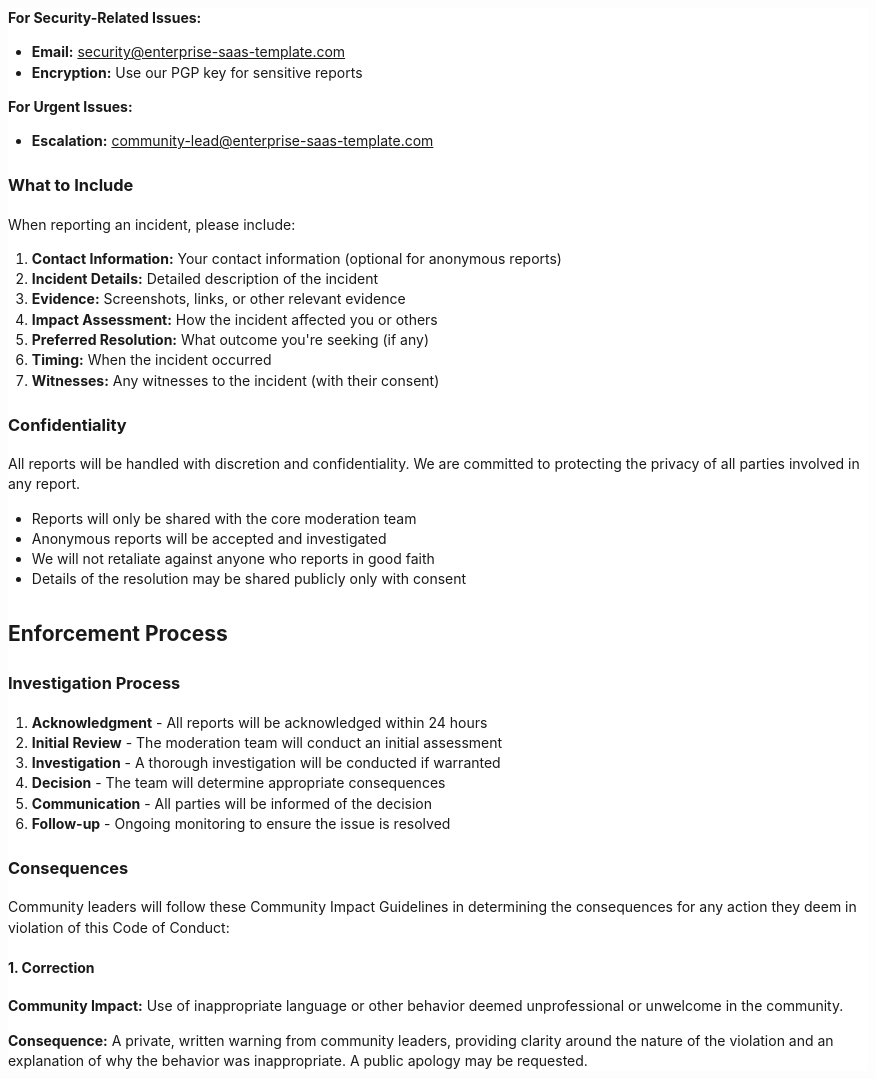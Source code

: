 **For Security-Related Issues:**

- **Email:** security@enterprise-saas-template.com
- **Encryption:** Use our PGP key for sensitive reports

**For Urgent Issues:**

- **Escalation:** community-lead@enterprise-saas-template.com

### What to Include

When reporting an incident, please include:

1. **Contact Information:** Your contact information (optional for anonymous
   reports)
2. **Incident Details:** Detailed description of the incident
3. **Evidence:** Screenshots, links, or other relevant evidence
4. **Impact Assessment:** How the incident affected you or others
5. **Preferred Resolution:** What outcome you're seeking (if any)
6. **Timing:** When the incident occurred
7. **Witnesses:** Any witnesses to the incident (with their consent)

### Confidentiality

All reports will be handled with discretion and confidentiality. We are
committed to protecting the privacy of all parties involved in any report.

- Reports will only be shared with the core moderation team
- Anonymous reports will be accepted and investigated
- We will not retaliate against anyone who reports in good faith
- Details of the resolution may be shared publicly only with consent

## Enforcement Process

### Investigation Process

1. **Acknowledgment** - All reports will be acknowledged within 24 hours
2. **Initial Review** - The moderation team will conduct an initial assessment
3. **Investigation** - A thorough investigation will be conducted if warranted
4. **Decision** - The team will determine appropriate consequences
5. **Communication** - All parties will be informed of the decision
6. **Follow-up** - Ongoing monitoring to ensure the issue is resolved

### Consequences

Community leaders will follow these Community Impact Guidelines in determining
the consequences for any action they deem in violation of this Code of Conduct:

#### 1. Correction

**Community Impact:** Use of inappropriate language or other behavior deemed
unprofessional or unwelcome in the community.

**Consequence:** A private, written warning from community leaders, providing
clarity around the nature of the violation and an explanation of why the
behavior was inappropriate. A public apology may be requested.
